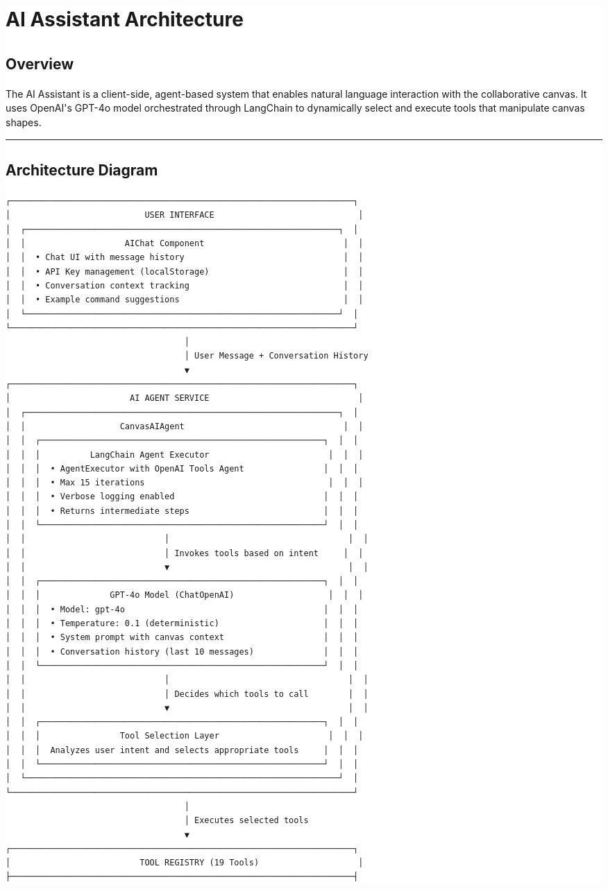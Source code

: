 # AI Assistant Architecture

## Overview

The AI Assistant is a client-side, agent-based system that enables natural language interaction with the collaborative canvas. It uses OpenAI's GPT-4o model orchestrated through LangChain to dynamically select and execute tools that manipulate canvas shapes.

---

## Architecture Diagram

```
┌─────────────────────────────────────────────────────────────────────┐
│                           USER INTERFACE                             │
│  ┌───────────────────────────────────────────────────────────────┐  │
│  │                    AIChat Component                            │  │
│  │  • Chat UI with message history                                │  │
│  │  • API Key management (localStorage)                           │  │
│  │  • Conversation context tracking                               │  │
│  │  • Example command suggestions                                 │  │
│  └───────────────────────────────────────────────────────────────┘  │
└─────────────────────────────────────────────────────────────────────┘
                                    │
                                    │ User Message + Conversation History
                                    ▼
┌─────────────────────────────────────────────────────────────────────┐
│                        AI AGENT SERVICE                              │
│  ┌───────────────────────────────────────────────────────────────┐  │
│  │                   CanvasAIAgent                                │  │
│  │  ┌─────────────────────────────────────────────────────────┐  │  │
│  │  │          LangChain Agent Executor                        │  │  │
│  │  │  • AgentExecutor with OpenAI Tools Agent                │  │  │
│  │  │  • Max 15 iterations                                     │  │  │
│  │  │  • Verbose logging enabled                              │  │  │
│  │  │  • Returns intermediate steps                           │  │  │
│  │  └─────────────────────────────────────────────────────────┘  │  │
│  │                            │                                    │  │
│  │                            │ Invokes tools based on intent     │  │
│  │                            ▼                                    │  │
│  │  ┌─────────────────────────────────────────────────────────┐  │  │
│  │  │              GPT-4o Model (ChatOpenAI)                   │  │  │
│  │  │  • Model: gpt-4o                                        │  │  │
│  │  │  • Temperature: 0.1 (deterministic)                     │  │  │
│  │  │  • System prompt with canvas context                    │  │  │
│  │  │  • Conversation history (last 10 messages)              │  │  │
│  │  └─────────────────────────────────────────────────────────┘  │  │
│  │                            │                                    │  │
│  │                            │ Decides which tools to call        │  │
│  │                            ▼                                    │  │
│  │  ┌─────────────────────────────────────────────────────────┐  │  │
│  │  │                Tool Selection Layer                      │  │  │
│  │  │  Analyzes user intent and selects appropriate tools     │  │  │
│  │  └─────────────────────────────────────────────────────────┘  │  │
│  └───────────────────────────────────────────────────────────────┘  │
└─────────────────────────────────────────────────────────────────────┘
                                    │
                                    │ Executes selected tools
                                    ▼
┌─────────────────────────────────────────────────────────────────────┐
│                          TOOL REGISTRY (19 Tools)                    │
├─────────────────────────────────────────────────────────────────────┤
```
